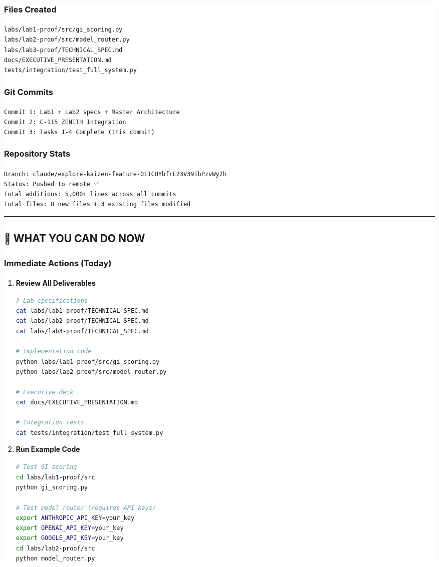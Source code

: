 ### Files Created
```
labs/lab1-proof/src/gi_scoring.py
labs/lab2-proof/src/model_router.py
labs/lab3-proof/TECHNICAL_SPEC.md
docs/EXECUTIVE_PRESENTATION.md
tests/integration/test_full_system.py
```

### Git Commits
```
Commit 1: Lab1 + Lab2 specs + Master Architecture
Commit 2: C-115 ZENITH Integration
Commit 3: Tasks 1-4 Complete (this commit)
```

### Repository Stats
```
Branch: claude/explore-kaizen-feature-011CUYbfrE23V39ibPzvWy2h
Status: Pushed to remote ✅
Total additions: 5,000+ lines across all commits
Total files: 8 new files + 3 existing files modified
```

---

## 🎯 WHAT YOU CAN DO NOW

### Immediate Actions (Today)

1. **Review All Deliverables**
   ```bash
   # Lab specifications
   cat labs/lab1-proof/TECHNICAL_SPEC.md
   cat labs/lab2-proof/TECHNICAL_SPEC.md
   cat labs/lab3-proof/TECHNICAL_SPEC.md

   # Implementation code
   python labs/lab1-proof/src/gi_scoring.py
   python labs/lab2-proof/src/model_router.py

   # Executive deck
   cat docs/EXECUTIVE_PRESENTATION.md

   # Integration tests
   cat tests/integration/test_full_system.py
   ```

2. **Run Example Code**
   ```bash
   # Test GI scoring
   cd labs/lab1-proof/src
   python gi_scoring.py

   # Test model router (requires API keys)
   export ANTHROPIC_API_KEY=your_key
   export OPENAI_API_KEY=your_key
   export GOOGLE_API_KEY=your_key
   cd labs/lab2-proof/src
   python model_router.py
   ```
